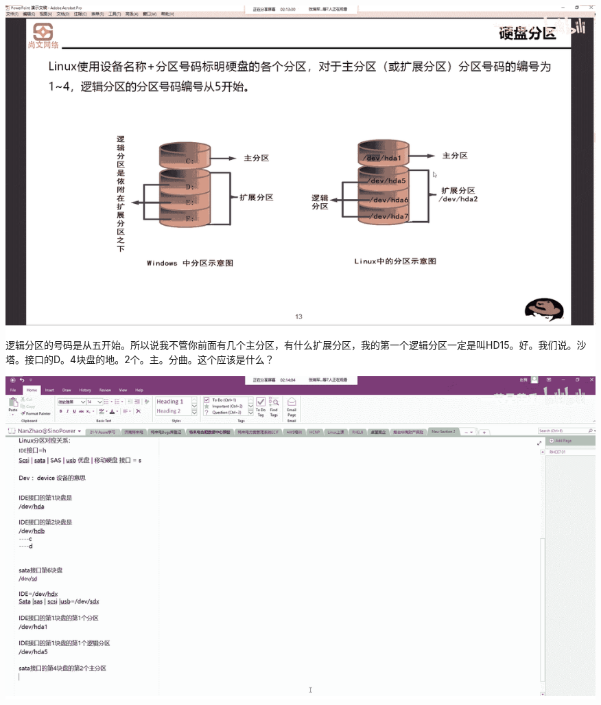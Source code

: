 ![](img/7e5d15101ddbc0e05b386a47bdfdbd9c_14.png)

逻辑分区的号码是从五开始。所以说我不管你前面有几个主分区，有什么扩展分区，我的第一个逻辑分区一定是叫HD15。好。我们说。沙塔。接口的D。4块盘的地。2个。主。分曲。这个应该是什么？



![](img/7e5d15101ddbc0e05b386a47bdfdbd9c_16.png)
